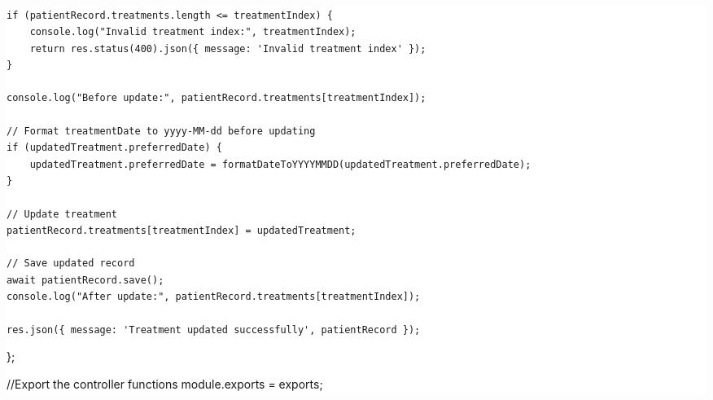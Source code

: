     if (patientRecord.treatments.length <= treatmentIndex) {
        console.log("Invalid treatment index:", treatmentIndex);
        return res.status(400).json({ message: 'Invalid treatment index' });
    }

    console.log("Before update:", patientRecord.treatments[treatmentIndex]);

    // Format treatmentDate to yyyy-MM-dd before updating
    if (updatedTreatment.preferredDate) {
        updatedTreatment.preferredDate = formatDateToYYYYMMDD(updatedTreatment.preferredDate);
    }

    // Update treatment
    patientRecord.treatments[treatmentIndex] = updatedTreatment;

    // Save updated record
    await patientRecord.save();
    console.log("After update:", patientRecord.treatments[treatmentIndex]);

    res.json({ message: 'Treatment updated successfully', patientRecord });
};

//Export the controller functions
module.exports = exports;